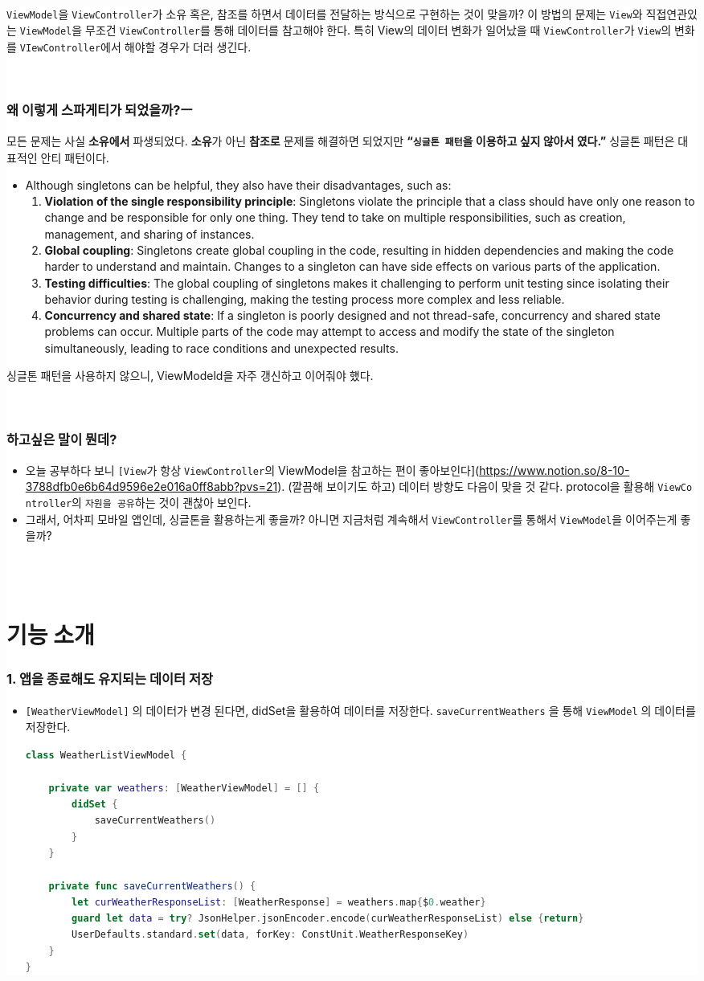 `ViewModel`을 `ViewController`가 소유 혹은, 참조를 하면서 데이터를 전달하는 방식으로 구현하는 것이 맞을까? 이 방법의 문제는 `View`와 직접연관있는 `ViewModel`을 무조건 `ViewController`를 통해 데이터를 참고해야 한다. 특히 View의 데이터 변화가 일어났을 때 `ViewController`가 `View`의 변화를 `VIewController`에서 해야할 경우가 더러 생긴다. 

<br/>

### 왜 이렇게 스파게티가 되었을까?ㅡ

모든 문제는 사실 **소유에서** 파생되었다. **소유**가 아닌 **참조로** 문제를 해결하면 되었지만 **“`싱글톤 패턴`을 이용하고 싶지 않아서 였다.”** 싱글톤 패턴은 대표적인 안티 패턴이다. 

- Although singletons can be helpful, they also have their disadvantages, such as:
    1. **Violation of the single responsibility principle**: Singletons violate the principle that a class should have only one reason to change and be responsible for only one thing. They tend to take on multiple responsibilities, such as creation, management, and sharing of instances.
    2. **Global coupling**: Singletons create global coupling in the code, resulting in hidden dependencies and making the code harder to understand and maintain. Changes to a singleton can have side effects on various parts of the application.
    3. **Testing difficulties**: The global coupling of singletons makes it challenging to perform unit testing since isolating their behavior during testing is challenging, making the testing process more complex and less reliable.
    4. **Concurrency and shared state**: If a singleton is poorly designed and not thread-safe, concurrency and shared state problems can occur. Multiple parts of the code may attempt to access and modify the state of the singleton simultaneously, leading to race conditions and unexpected results.

싱글톤 패턴을 사용하지 않으니, ViewModeld을 자주 갱신하고 이어줘야 했다.

<br/>

### 하고싶은 말이 뭔데?

- 오늘 공부하다 보니 `[View`가 항상 `ViewController`의 ViewModel을 참고하는 편이 좋아보인다](https://www.notion.so/8-10-3788dfb0e6b64d9596e2e016a0ff8abb?pvs=21). (깔끔해 보이기도 하고) 데이터 방향도 다음이 맞을 것 같다. protocol을 활용해 `ViewController`의 `자원을 공유`하는 것이 괜찮아 보인다.
- 그래서, 어차피 모바일 앱인데, 싱글톤을 활용하는게 좋을까? 아니면 지금처럼 계속해서 `ViewController`를 통해서 `ViewModel`을 이어주는게 좋을까?

<br/> <br/>
# 기능 소개

### 1. 앱을 종료해도 유지되는 데이터 저장

- `[WeatherViewModel]` 의 데이터가 변경 된다면, didSet을 활용하여 데이터를 저장한다. `saveCurrentWeathers` 을 통해 `ViewModel` 의 데이터를 저장한다.
    
    ```swift
    class WeatherListViewModel {
        
        private var weathers: [WeatherViewModel] = [] {
            didSet {
                saveCurrentWeathers()
            }
        }
        
        private func saveCurrentWeathers() {
            let curWeatherResponseList: [WeatherResponse] = weathers.map{$0.weather}
            guard let data = try? JsonHelper.jsonEncoder.encode(curWeatherResponseList) else {return}
            UserDefaults.standard.set(data, forKey: ConstUnit.WeatherResponseKey)
        }
    }
    ```
    